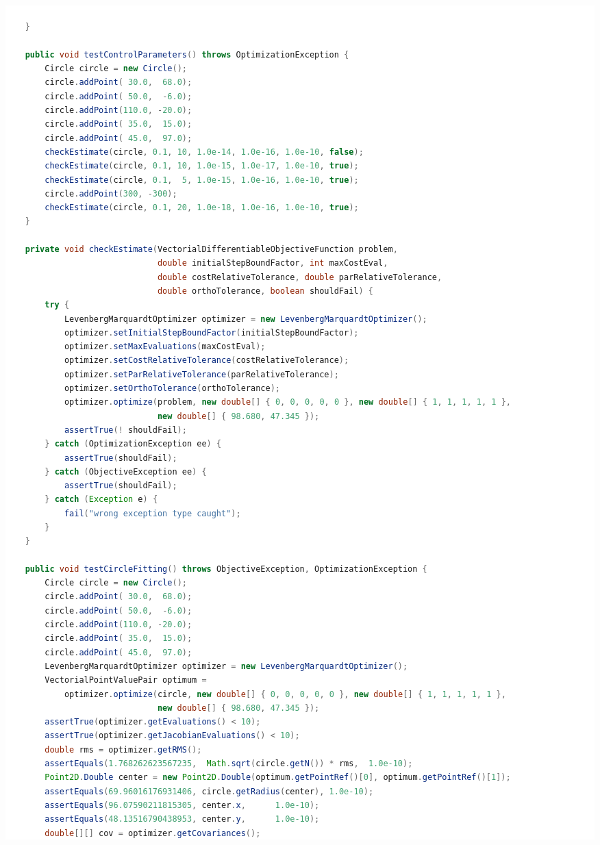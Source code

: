```java

    }

    public void testControlParameters() throws OptimizationException {
        Circle circle = new Circle();
        circle.addPoint( 30.0,  68.0);
        circle.addPoint( 50.0,  -6.0);
        circle.addPoint(110.0, -20.0);
        circle.addPoint( 35.0,  15.0);
        circle.addPoint( 45.0,  97.0);
        checkEstimate(circle, 0.1, 10, 1.0e-14, 1.0e-16, 1.0e-10, false);
        checkEstimate(circle, 0.1, 10, 1.0e-15, 1.0e-17, 1.0e-10, true);
        checkEstimate(circle, 0.1,  5, 1.0e-15, 1.0e-16, 1.0e-10, true);
        circle.addPoint(300, -300);
        checkEstimate(circle, 0.1, 20, 1.0e-18, 1.0e-16, 1.0e-10, true);
    }

    private void checkEstimate(VectorialDifferentiableObjectiveFunction problem,
                               double initialStepBoundFactor, int maxCostEval,
                               double costRelativeTolerance, double parRelativeTolerance,
                               double orthoTolerance, boolean shouldFail) {
        try {
            LevenbergMarquardtOptimizer optimizer = new LevenbergMarquardtOptimizer();
            optimizer.setInitialStepBoundFactor(initialStepBoundFactor);
            optimizer.setMaxEvaluations(maxCostEval);
            optimizer.setCostRelativeTolerance(costRelativeTolerance);
            optimizer.setParRelativeTolerance(parRelativeTolerance);
            optimizer.setOrthoTolerance(orthoTolerance);
            optimizer.optimize(problem, new double[] { 0, 0, 0, 0, 0 }, new double[] { 1, 1, 1, 1, 1 },
                               new double[] { 98.680, 47.345 });
            assertTrue(! shouldFail);
        } catch (OptimizationException ee) {
            assertTrue(shouldFail);
        } catch (ObjectiveException ee) {
            assertTrue(shouldFail);
        } catch (Exception e) {
            fail("wrong exception type caught");
        }
    }

    public void testCircleFitting() throws ObjectiveException, OptimizationException {
        Circle circle = new Circle();
        circle.addPoint( 30.0,  68.0);
        circle.addPoint( 50.0,  -6.0);
        circle.addPoint(110.0, -20.0);
        circle.addPoint( 35.0,  15.0);
        circle.addPoint( 45.0,  97.0);
        LevenbergMarquardtOptimizer optimizer = new LevenbergMarquardtOptimizer();
        VectorialPointValuePair optimum =
            optimizer.optimize(circle, new double[] { 0, 0, 0, 0, 0 }, new double[] { 1, 1, 1, 1, 1 },
                               new double[] { 98.680, 47.345 });
        assertTrue(optimizer.getEvaluations() < 10);
        assertTrue(optimizer.getJacobianEvaluations() < 10);
        double rms = optimizer.getRMS();
        assertEquals(1.768262623567235,  Math.sqrt(circle.getN()) * rms,  1.0e-10);
        Point2D.Double center = new Point2D.Double(optimum.getPointRef()[0], optimum.getPointRef()[1]);
        assertEquals(69.96016176931406, circle.getRadius(center), 1.0e-10);
        assertEquals(96.07590211815305, center.x,      1.0e-10);
        assertEquals(48.13516790438953, center.y,      1.0e-10);
        double[][] cov = optimizer.getCovariances();
```